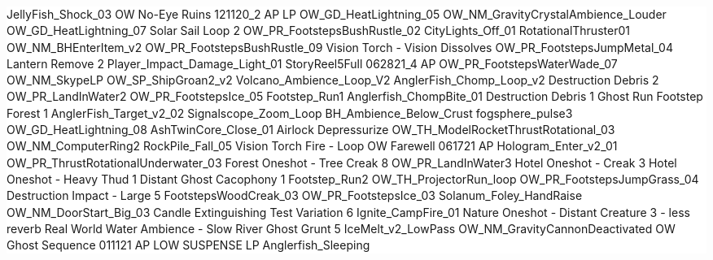 JellyFish_Shock_03
OW No-Eye Ruins 121120_2 AP LP
OW_GD_HeatLightning_05
OW_NM_GravityCrystalAmbience_Louder
OW_GD_HeatLightning_07
Solar Sail Loop 2
OW_PR_FootstepsBushRustle_02
CityLights_Off_01
RotationalThruster01
OW_NM_BHEnterItem_v2
OW_PR_FootstepsBushRustle_09
Vision Torch - Vision Dissolves
OW_PR_FootstepsJumpMetal_04
Lantern Remove 2
Player_Impact_Damage_Light_01
StoryReel5Full 062821_4 AP
OW_PR_FootstepsWaterWade_07
OW_NM_SkypeLP
OW_SP_ShipGroan2_v2
Volcano_Ambience_Loop_V2
AnglerFish_Chomp_Loop_v2
Destruction Debris 2
OW_PR_LandInWater2
OW_PR_FootstepsIce_05
Footstep_Run1
Anglerfish_ChompBite_01
Destruction Debris 1
Ghost Run Footstep Forest 1
AnglerFish_Target_v2_02
Signalscope_Zoom_Loop
BH_Ambience_Below_Crust
fogsphere_pulse3
OW_GD_HeatLightning_08
AshTwinCore_Close_01
Airlock Depressurize
OW_TH_ModelRocketThrustRotational_03
OW_NM_ComputerRing2
RockPile_Fall_05
Vision Torch Fire - Loop
OW Farewell 061721 AP
Hologram_Enter_v2_01
OW_PR_ThrustRotationalUnderwater_03
Forest Oneshot - Tree Creak 8
OW_PR_LandInWater3
Hotel Oneshot - Creak 3
Hotel Oneshot - Heavy Thud 1
Distant Ghost Cacophony 1
Footstep_Run2
OW_TH_ProjectorRun_loop
OW_PR_FootstepsJumpGrass_04
Destruction Impact - Large 5
FootstepsWoodCreak_03
OW_PR_FootstepsIce_03
Solanum_Foley_HandRaise
OW_NM_DoorStart_Big_03
Candle Extinguishing Test Variation 6
Ignite_CampFire_01
Nature Oneshot - Distant Creature 3 - less reverb
Real World Water Ambience - Slow River
Ghost Grunt 5
IceMelt_v2_LowPass
OW_NM_GravityCannonDeactivated
OW Ghost Sequence 011121 AP LOW SUSPENSE LP
Anglerfish_Sleeping